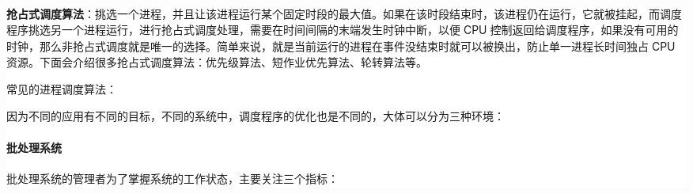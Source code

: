 **抢占式调度算法**：挑选一个进程，并且让该进程运行某个固定时段的最大值。如果在该时段结束时，该进程仍在运行，它就被挂起，而调度程序挑选另一个进程运行，进行抢占式调度处理，需要在时间间隔的末端发生时钟中断，以便 CPU 控制返回给调度程序，如果没有可用的时钟，那么非抢占式调度就是唯一的选择。简单来说，就是当前运行的进程在事件没结束时就可以被换出，防止单一进程长时间独占 CPU 资源。下面会介绍很多抢占式调度算法：优先级算法、短作业优先算法、轮转算法等。

常见的进程调度算法：

因为不同的应用有不同的目标，不同的系统中，调度程序的优化也是不同的，大体可以分为三种环境：

#### 批处理系统

批处理系统的管理者为了掌握系统的工作状态，主要关注三个指标：

